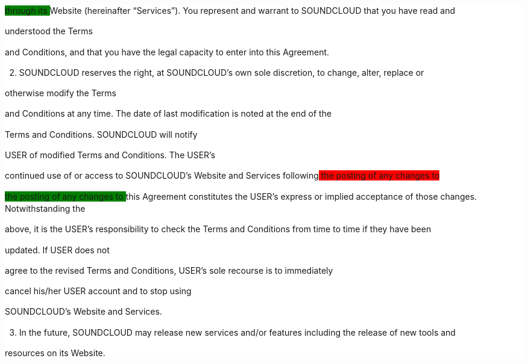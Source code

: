 
<span style="background-color: green;">through its </span>Website (hereinafter “Services”). You represent and warrant to SOUNDCLOUD that you have read and<span style="background-color: green;"> </span><span style="background-color: red;">


</span>understood the Terms<span style="background-color: red;"> </span><span style="background-color: green;">


</span>and Conditions, and that you have the legal capacity to enter into this Agreement.


2. SOUNDCLOUD reserves the right, at SOUNDCLOUD’s own sole discretion, to change, alter, replace or<span style="background-color: green;"> </span><span style="background-color: red;">


</span>otherwise modify the Terms<span style="background-color: red;"> </span><span style="background-color: green;">


</span>and Conditions at any time. The date of last modification is noted at the end of the<span style="background-color: green;"> </span><span style="background-color: red;">


</span>Terms and Conditions. SOUNDCLOUD will notify<span style="background-color: red;"> </span><span style="background-color: green;">


</span>USER of modified Terms and Conditions. The USER’s<span style="background-color: green;"> </span><span style="background-color: red;">


</span>continued use of or access to SOUNDCLOUD’s Website and Services following<span style="background-color: red;"> the posting of any changes to</span>


<span style="background-color: green;">the posting of any changes to </span>this Agreement constitutes the USER’s express or implied acceptance of those changes. Notwithstanding the


above, it is the USER’s responsibility to check the Terms and Conditions from time to time if they have been<span style="background-color: green;"> </span><span style="background-color: red;">


</span>updated. If USER does not<span style="background-color: red;"> </span><span style="background-color: green;">


</span>agree to the revised Terms and Conditions, USER’s sole recourse is to immediately<span style="background-color: green;"> </span><span style="background-color: red;">


</span>cancel his/her USER account and to stop using<span style="background-color: red;"> </span><span style="background-color: green;">


</span>SOUNDCLOUD’s Website and Services.


3. In the future, SOUNDCLOUD may release new services and/or features including the release of new tools and<span style="background-color: green;"> </span><span style="background-color: red;">


</span>resources on its Website.<span style="background-color: red;"> </span><span style="background-color: green;">
